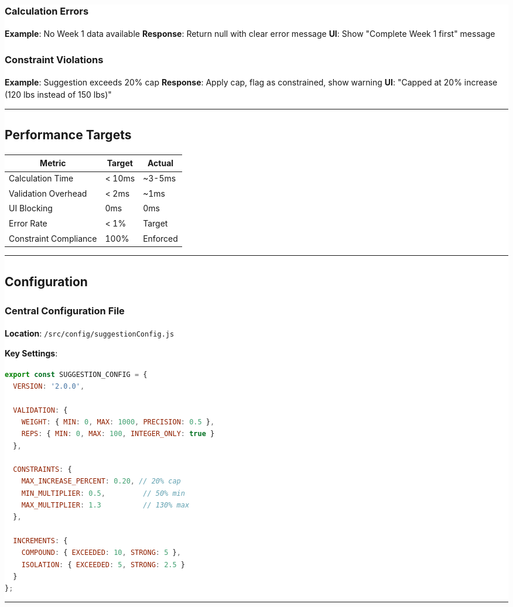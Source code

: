 ### Calculation Errors
**Example**: No Week 1 data available
**Response**: Return null with clear error message
**UI**: Show "Complete Week 1 first" message

### Constraint Violations
**Example**: Suggestion exceeds 20% cap
**Response**: Apply cap, flag as constrained, show warning
**UI**: "Capped at 20% increase (120 lbs instead of 150 lbs)"

---

## Performance Targets

| Metric | Target | Actual |
|--------|--------|--------|
| Calculation Time | < 10ms | ~3-5ms |
| Validation Overhead | < 2ms | ~1ms |
| UI Blocking | 0ms | 0ms |
| Error Rate | < 1% | Target |
| Constraint Compliance | 100% | Enforced |

---

## Configuration

### Central Configuration File
**Location**: `/src/config/suggestionConfig.js`

**Key Settings**:
```javascript
export const SUGGESTION_CONFIG = {
  VERSION: '2.0.0',

  VALIDATION: {
    WEIGHT: { MIN: 0, MAX: 1000, PRECISION: 0.5 },
    REPS: { MIN: 0, MAX: 100, INTEGER_ONLY: true }
  },

  CONSTRAINTS: {
    MAX_INCREASE_PERCENT: 0.20, // 20% cap
    MIN_MULTIPLIER: 0.5,         // 50% min
    MAX_MULTIPLIER: 1.3          // 130% max
  },

  INCREMENTS: {
    COMPOUND: { EXCEEDED: 10, STRONG: 5 },
    ISOLATION: { EXCEEDED: 5, STRONG: 2.5 }
  }
};
```

---